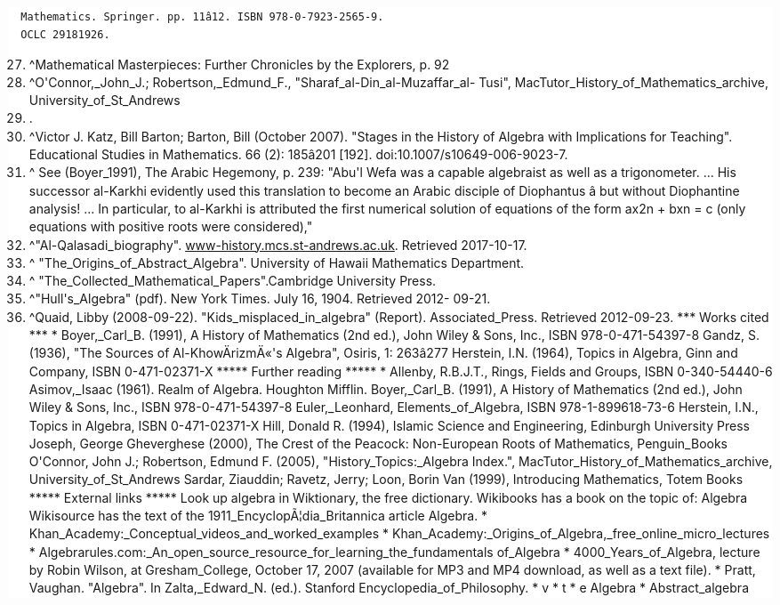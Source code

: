       Mathematics. Springer. pp. 11â12. ISBN 978-0-7923-2565-9.
      OCLC 29181926.
  27. ^Mathematical Masterpieces: Further Chronicles by the Explorers, p. 92
  28. ^O'Connor,_John_J.; Robertson,_Edmund_F., "Sharaf_al-Din_al-Muzaffar_al-
      Tusi", MacTutor_History_of_Mathematics_archive, University_of_St_Andrews
  29. .
  30. ^Victor J. Katz, Bill Barton; Barton, Bill (October 2007). "Stages in the
      History of Algebra with Implications for Teaching". Educational Studies
      in Mathematics. 66 (2): 185â201 [192]. doi:10.1007/s10649-006-9023-7.
  31. ^ See (Boyer_1991), The Arabic Hegemony, p. 239: "Abu'l Wefa was a
      capable algebraist as well as a trigonometer. ... His successor al-Karkhi
      evidently used this translation to become an Arabic disciple of
      Diophantus â but without Diophantine analysis! ... In particular, to
      al-Karkhi is attributed the first numerical solution of equations of the
      form ax2n + bxn = c (only equations with positive roots were
      considered),"
  32. ^"Al-Qalasadi_biography". www-history.mcs.st-andrews.ac.uk. Retrieved
      2017-10-17.
  33. ^ "The_Origins_of_Abstract_Algebra". University of Hawaii Mathematics
      Department.
  34. ^ "The_Collected_Mathematical_Papers".Cambridge University Press.
  35. ^"Hull's_Algebra" (pdf). New York Times. July 16, 1904. Retrieved 2012-
      09-21.
  36. ^Quaid, Libby (2008-09-22). "Kids_misplaced_in_algebra" (Report).
      Associated_Press. Retrieved 2012-09-23.
*** Works cited ***
    * Boyer,_Carl_B. (1991), A History of Mathematics (2nd ed.), John Wiley &
      Sons, Inc., ISBN 978-0-471-54397-8
Gandz, S. (1936), "The Sources of Al-KhowÄrizmÄ«'s Algebra", Osiris, 1:
263â277
Herstein, I.N. (1964), Topics in Algebra, Ginn and Company, ISBN 0-471-02371-X
***** Further reading *****
    * Allenby, R.B.J.T., Rings, Fields and Groups, ISBN 0-340-54440-6
Asimov,_Isaac (1961). Realm of Algebra. Houghton Mifflin.
Boyer,_Carl_B. (1991), A History of Mathematics (2nd ed.), John Wiley & Sons,
Inc., ISBN 978-0-471-54397-8
Euler,_Leonhard, Elements_of_Algebra, ISBN 978-1-899618-73-6
Herstein, I.N., Topics in Algebra, ISBN 0-471-02371-X
Hill, Donald R. (1994), Islamic Science and Engineering, Edinburgh University
Press
Joseph, George Gheverghese (2000), The Crest of the Peacock: Non-European Roots
of Mathematics, Penguin_Books
O'Connor, John J.; Robertson, Edmund F. (2005), "History_Topics:_Algebra
Index.", MacTutor_History_of_Mathematics_archive, University_of_St_Andrews
Sardar, Ziauddin; Ravetz, Jerry; Loon, Borin Van (1999), Introducing
Mathematics, Totem Books
***** External links *****
 Look up algebra in Wiktionary, the free dictionary.
 Wikibooks has a book on the topic of: Algebra
 Wikisource has the text of the 1911_EncyclopÃ¦dia_Britannica article Algebra.
    * Khan_Academy:_Conceptual_videos_and_worked_examples
    * Khan_Academy:_Origins_of_Algebra,_free_online_micro_lectures
    * Algebrarules.com:_An_open_source_resource_for_learning_the_fundamentals
      of_Algebra
    * 4000_Years_of_Algebra, lecture by Robin Wilson, at Gresham_College,
      October 17, 2007 (available for MP3 and MP4 download, as well as a text
      file).
    * Pratt, Vaughan. "Algebra". In Zalta,_Edward_N. (ed.). Stanford
      Encyclopedia_of_Philosophy.
    * v
    * t
    * e
Algebra
                         * Abstract_algebra